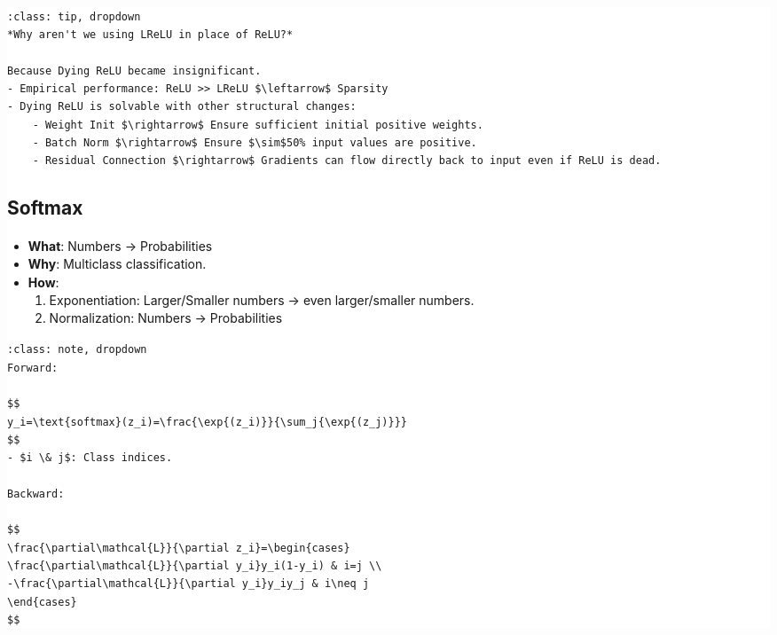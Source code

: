 ```{admonition} Q&A
:class: tip, dropdown
*Why aren't we using LReLU in place of ReLU?*

Because Dying ReLU became insignificant.
- Empirical performance: ReLU >> LReLU $\leftarrow$ Sparsity
- Dying ReLU is solvable with other structural changes:
    - Weight Init $\rightarrow$ Ensure sufficient initial positive weights.
    - Batch Norm $\rightarrow$ Ensure $\sim$50% input values are positive.
    - Residual Connection $\rightarrow$ Gradients can flow directly back to input even if ReLU is dead.
```









## Softmax
- **What**: Numbers $\rightarrow$ Probabilities
- **Why**: Multiclass classification.
- **How**:
    1. Exponentiation: Larger/Smaller numbers $\rightarrow$ even larger/smaller numbers.
    2. Normalization: Numbers $\rightarrow$ Probabilities

```{admonition} Math
:class: note, dropdown
Forward:

$$
y_i=\text{softmax}(z_i)=\frac{\exp{(z_i)}}{\sum_j{\exp{(z_j)}}}
$$
- $i \& j$: Class indices. 

Backward:

$$
\frac{\partial\mathcal{L}}{\partial z_i}=\begin{cases}
\frac{\partial\mathcal{L}}{\partial y_i}y_i(1-y_i) & i=j \\
-\frac{\partial\mathcal{L}}{\partial y_i}y_iy_j & i\neq j
\end{cases}
$$
```

